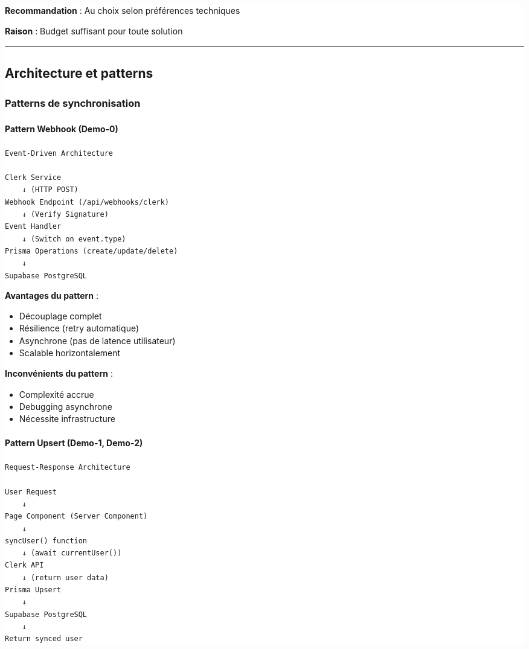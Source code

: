 **Recommandation** : Au choix selon préférences techniques

**Raison** : Budget suffisant pour toute solution

---

## Architecture et patterns

### Patterns de synchronisation

#### Pattern Webhook (Demo-0)

```
Event-Driven Architecture

Clerk Service
    ↓ (HTTP POST)
Webhook Endpoint (/api/webhooks/clerk)
    ↓ (Verify Signature)
Event Handler
    ↓ (Switch on event.type)
Prisma Operations (create/update/delete)
    ↓
Supabase PostgreSQL
```

**Avantages du pattern** :
- Découplage complet
- Résilience (retry automatique)
- Asynchrone (pas de latence utilisateur)
- Scalable horizontalement

**Inconvénients du pattern** :
- Complexité accrue
- Debugging asynchrone
- Nécessite infrastructure

#### Pattern Upsert (Demo-1, Demo-2)

```
Request-Response Architecture

User Request
    ↓
Page Component (Server Component)
    ↓
syncUser() function
    ↓ (await currentUser())
Clerk API
    ↓ (return user data)
Prisma Upsert
    ↓
Supabase PostgreSQL
    ↓
Return synced user
```
